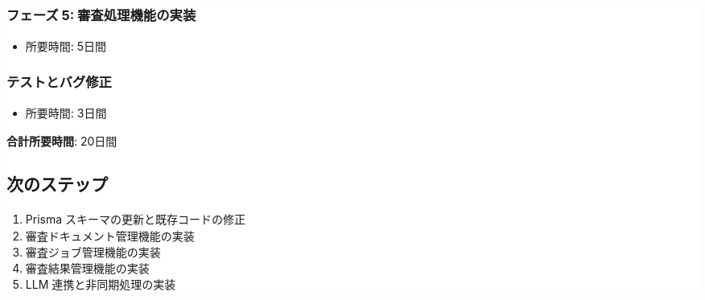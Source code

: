 ### フェーズ 5: 審査処理機能の実装
- 所要時間: 5日間

### テストとバグ修正
- 所要時間: 3日間

**合計所要時間**: 20日間

## 次のステップ

1. Prisma スキーマの更新と既存コードの修正
2. 審査ドキュメント管理機能の実装
3. 審査ジョブ管理機能の実装
4. 審査結果管理機能の実装
5. LLM 連携と非同期処理の実装
